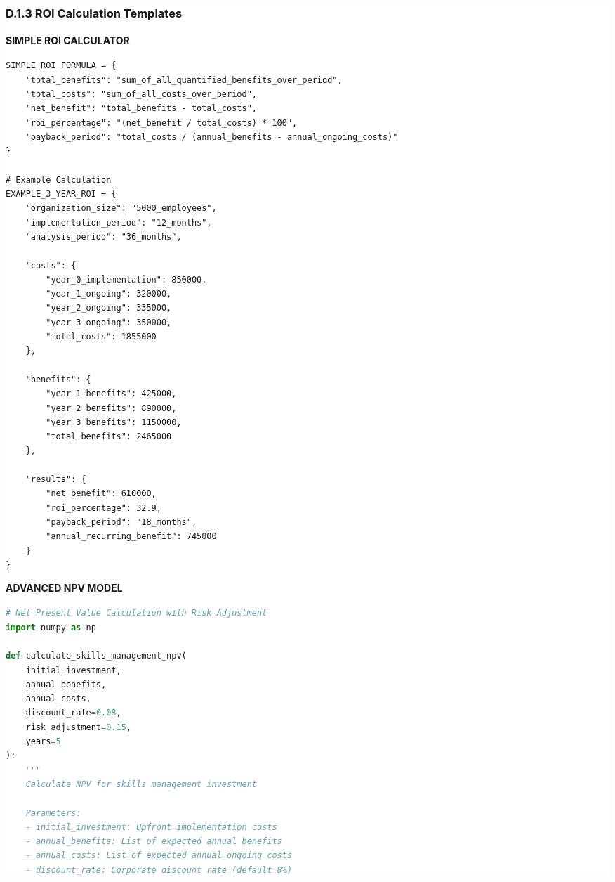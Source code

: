 ### **D.1.3 ROI Calculation Templates**

**SIMPLE ROI CALCULATOR**

```
SIMPLE_ROI_FORMULA = {
    "total_benefits": "sum_of_all_quantified_benefits_over_period",
    "total_costs": "sum_of_all_costs_over_period",
    "net_benefit": "total_benefits - total_costs",
    "roi_percentage": "(net_benefit / total_costs) * 100",
    "payback_period": "total_costs / (annual_benefits - annual_ongoing_costs)"
}

# Example Calculation
EXAMPLE_3_YEAR_ROI = {
    "organization_size": "5000_employees",
    "implementation_period": "12_months",
    "analysis_period": "36_months",
    
    "costs": {
        "year_0_implementation": 850000,
        "year_1_ongoing": 320000,
        "year_2_ongoing": 335000,
        "year_3_ongoing": 350000,
        "total_costs": 1855000
    },
    
    "benefits": {
        "year_1_benefits": 425000,
        "year_2_benefits": 890000,
        "year_3_benefits": 1150000,
        "total_benefits": 2465000
    },
    
    "results": {
        "net_benefit": 610000,
        "roi_percentage": 32.9,
        "payback_period": "18_months",
        "annual_recurring_benefit": 745000
    }
}
```

**ADVANCED NPV MODEL**

```python
# Net Present Value Calculation with Risk Adjustment
import numpy as np

def calculate_skills_management_npv(
    initial_investment,
    annual_benefits,
    annual_costs,
    discount_rate=0.08,
    risk_adjustment=0.15,
    years=5
):
    """
    Calculate NPV for skills management investment
    
    Parameters:
    - initial_investment: Upfront implementation costs
    - annual_benefits: List of expected annual benefits
    - annual_costs: List of expected annual ongoing costs
    - discount_rate: Corporate discount rate (default 8%)
```